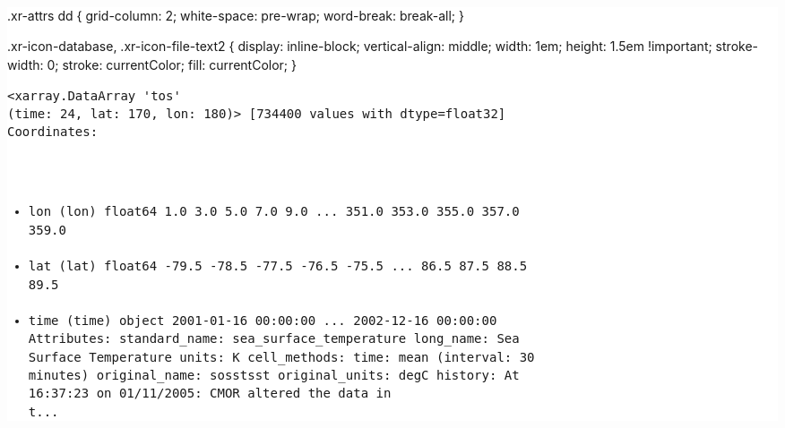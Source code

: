 .xr-attrs dd {
  grid-column: 2;
  white-space: pre-wrap;
  word-break: break-all;
}

.xr-icon-database,
.xr-icon-file-text2 {
  display: inline-block;
  vertical-align: middle;
  width: 1em;
  height: 1.5em !important;
  stroke-width: 0;
  stroke: currentColor;
  fill: currentColor;
}
</style><pre class='xr-text-repr-fallback'>&lt;xarray.DataArray &#x27;tos&#x27; (time: 24, lat: 170, lon: 180)&gt;
[734400 values with dtype=float32]
Coordinates:
  * lon      (lon) float64 1.0 3.0 5.0 7.0 9.0 ... 351.0 353.0 355.0 357.0 359.0
  * lat      (lat) float64 -79.5 -78.5 -77.5 -76.5 -75.5 ... 86.5 87.5 88.5 89.5
  * time     (time) object 2001-01-16 00:00:00 ... 2002-12-16 00:00:00
Attributes:
    standard_name:   sea_surface_temperature
    long_name:       Sea Surface Temperature
    units:           K
    cell_methods:    time: mean (interval: 30 minutes)
    original_name:   sosstsst
    original_units:  degC
    history:          At   16:37:23 on 01/11/2005: CMOR altered the data in t...</pre><div class='xr-wrap' hidden><div class='xr-header'><div class='xr-obj-type'>xarray.DataArray</div><div class='xr-array-name'>'tos'</div><ul class='xr-dim-list'><li><span class='xr-has-index'>time</span>: 24</li><li><span class='xr-has-index'>lat</span>: 170</li><li><span class='xr-has-index'>lon</span>: 180</li></ul></div><ul class='xr-sections'><li class='xr-section-item'><div class='xr-array-wrap'><input id='section-9f18f804-200d-4901-bea7-a8650409cfb8' class='xr-array-in' type='checkbox' checked><label for='section-9f18f804-200d-4901-bea7-a8650409cfb8' title='Show/hide data repr'><svg class='icon xr-icon-database'><use xlink:href='#icon-database'></use></svg></label><div class='xr-array-preview xr-preview'><span>...</span></div><div class='xr-array-data'><pre>[734400 values with dtype=float32]</pre></div></div></li><li class='xr-section-item'><input id='section-c1695733-652f-4ebe-8599-a023fc5a43c2' class='xr-section-summary-in' type='checkbox'  checked><label for='section-c1695733-652f-4ebe-8599-a023fc5a43c2' class='xr-section-summary' >Coordinates: <span>(3)</span></label><div class='xr-section-inline-details'></div><div class='xr-section-details'><ul class='xr-var-list'><li class='xr-var-item'><div class='xr-var-name'><span class='xr-has-index'>lon</span></div><div class='xr-var-dims'>(lon)</div><div class='xr-var-dtype'>float64</div><div class='xr-var-preview xr-preview'>1.0 3.0 5.0 ... 355.0 357.0 359.0</div><input id='attrs-8562df50-21a2-48f3-82e0-85770dc7df30' class='xr-var-attrs-in' type='checkbox' ><label for='attrs-8562df50-21a2-48f3-82e0-85770dc7df30' title='Show/Hide attributes'><svg class='icon xr-icon-file-text2'><use xlink:href='#icon-file-text2'></use></svg></label><input id='data-dbe2a3c3-c539-4257-b881-5d99cb017a50' class='xr-var-data-in' type='checkbox'><label for='data-dbe2a3c3-c539-4257-b881-5d99cb017a50' title='Show/Hide data repr'><svg class='icon xr-icon-database'><use xlink:href='#icon-database'></use></svg></label><div class='xr-var-attrs'><dl class='xr-attrs'><dt><span>standard_name :</span></dt><dd>longitude</dd><dt><span>long_name :</span></dt><dd>longitude</dd><dt><span>units :</span></dt><dd>degrees_east</dd><dt><span>axis :</span></dt><dd>X</dd><dt><span>bounds :</span></dt><dd>lon_bnds</dd><dt><span>original_units :</span></dt><dd>degrees_east</dd></dl></div><div class='xr-var-data'><pre>array([  1.,   3.,   5.,   7.,   9.,  11.,  13.,  15.,  17.,  19.,  21.,  23.,
        25.,  27.,  29.,  31.,  33.,  35.,  37.,  39.,  41.,  43.,  45.,  47.,
        49.,  51.,  53.,  55.,  57.,  59.,  61.,  63.,  65.,  67.,  69.,  71.,
        73.,  75.,  77.,  79.,  81.,  83.,  85.,  87.,  89.,  91.,  93.,  95.,
        97.,  99., 101., 103., 105., 107., 109., 111., 113., 115., 117., 119.,
       121., 123., 125., 127., 129., 131., 133., 135., 137., 139., 141., 143.,
       145., 147., 149., 151., 153., 155., 157., 159., 161., 163., 165., 167.,
       169., 171., 173., 175., 177., 179., 181., 183., 185., 187., 189., 191.,
       193., 195., 197., 199., 201., 203., 205., 207., 209., 211., 213., 215.,